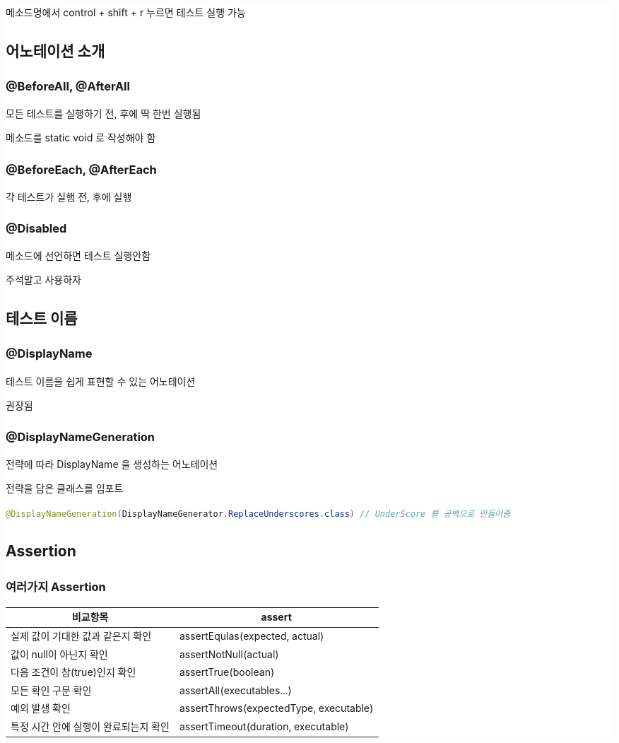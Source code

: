 메소드명에서 control + shift + r 누르면 테스트 실행 가능

## 어노테이션 소개

### @BeforeAll, @AfterAll

모든 테스트를 실행하기 전, 후에 딱 한번 실행됨

메소드를 static void 로 작성해야 함

### @BeforeEach, @AfterEach

각 테스트가 실행 전, 후에 실행

### @Disabled

메소드에 선언하면 테스트 실행안함

주석말고 사용하자

## 테스트 이름

### @DisplayName

테스트 이름을 쉽게 표현할 수 있는 어노테이션

권장됨

### @DisplayNameGeneration

전략에 따라 DisplayName 을 생성하는 어노테이션

전략을 담은 클래스를 임포트

```java
@DisplayNameGeneration(DisplayNameGenerator.ReplaceUnderscores.class) // UnderScore 를 공백으로 만들어줌
```

## Assertion

### 여러가지 Assertion

| 비교항목 | assert |
|---|---|
|실제 값이 기대한 값과 같은지 확인|assertEqulas(expected, actual)|
|값이 null이 아닌지 확인|assertNotNull(actual)|
|다음 조건이 참(true)인지 확인|assertTrue(boolean)|
|모든 확인 구문 확인|assertAll(executables...)|
|예외 발생 확인|assertThrows(expectedType, executable)|
|특정 시간 안에 실행이 완료되는지 확인|assertTimeout(duration, executable)|

